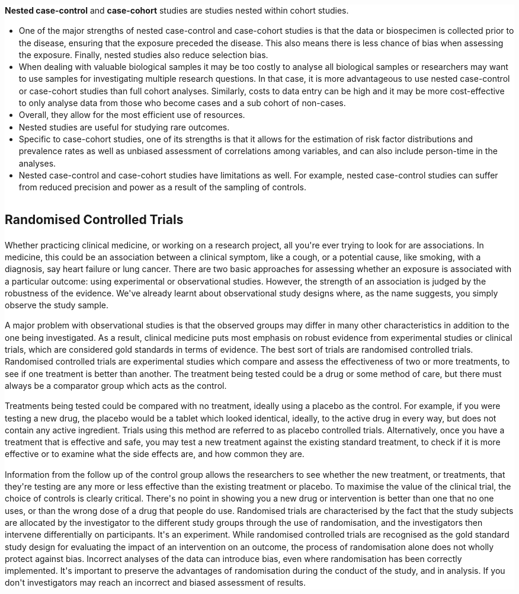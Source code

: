 **Nested case-control** and **case-cohort** studies are studies nested within cohort studies.

- One of the major strengths of nested case-control and case-cohort studies is that the data or biospecimen is collected prior to the disease, ensuring that the exposure preceded the disease. This also means there is less chance of bias when assessing the exposure. Finally, nested studies also reduce selection bias.
- When dealing with valuable biological samples it may be too costly to analyse all biological samples or researchers may want to use samples for investigating multiple research questions. In that case, it is more advantageous to use nested case-control or case-cohort studies than full cohort analyses. Similarly, costs to data entry can be high and it may be more cost-effective to only analyse data from those who become cases and a sub cohort of non-cases.
- Overall, they allow for the most efficient use of resources.
- Nested studies are useful for studying rare outcomes.
- Specific to case-cohort studies, one of its strengths is that it allows for the estimation of risk factor distributions and prevalence rates as well as unbiased assessment of correlations among variables, and can also include person-time in the analyses.
- Nested case-control and case-cohort studies have limitations as well. For example, nested case-control studies can suffer from reduced precision and power as a result of the sampling of controls. 

## Randomised Controlled Trials

Whether practicing clinical medicine, or working on a research project, all you're ever trying to look for are associations. In medicine, this could be an association between a clinical symptom, like a cough, or a potential cause, like smoking, with a diagnosis, say heart failure or lung cancer. There are two basic approaches for assessing whether an exposure is associated with a particular outcome: using experimental or observational studies. However, the strength of an association is judged by the robustness of the evidence. We've already learnt about observational study designs where, as the name suggests, you simply observe the study sample.

A major problem with observational studies is that the observed groups may differ in many other characteristics in addition to the one being investigated. As a result, clinical medicine puts most emphasis on robust evidence from experimental studies or clinical trials, which are considered gold standards in terms of evidence. The best sort of trials are randomised controlled trials. Randomised controlled trials are experimental studies which compare and assess the effectiveness of two or more treatments, to see if one treatment is better than another. The treatment being tested could be a drug or some method of care, but there must always be a comparator group which acts as the control. 

Treatments being tested could be compared with no treatment, ideally using a placebo as the control. For example, if you were testing a new drug, the placebo would be a tablet which looked identical, ideally, to the active drug in every way, but does not contain any active ingredient. Trials using this method are referred to as placebo controlled trials. Alternatively, once you have a treatment that is effective and safe, you may test a new treatment against the existing standard treatment, to check if it is more effective or to examine what the side effects are, and how common they are.

Information from the follow up of the control group allows the researchers to see whether the new treatment, or treatments, that they're testing are any more or less effective than the existing treatment or placebo. To maximise the value of the clinical trial, the choice of controls is clearly critical. There's no point in showing you a new drug or intervention is better than one that no one uses, or than the wrong dose of a drug that people do use. Randomised trials are characterised by the fact that the study subjects are allocated by the investigator to the different study groups through the use of randomisation, and the investigators then intervene differentially on participants. It's an experiment. While randomised controlled trials are recognised as the gold standard study design for evaluating the impact of an intervention on an outcome, the process of randomisation alone does not wholly protect against bias. Incorrect analyses of the data can introduce bias, even where randomisation has been correctly implemented. It's important to preserve the advantages of randomisation during the conduct of the study, and in analysis. If you don't investigators may reach an incorrect and biased assessment of results. 
